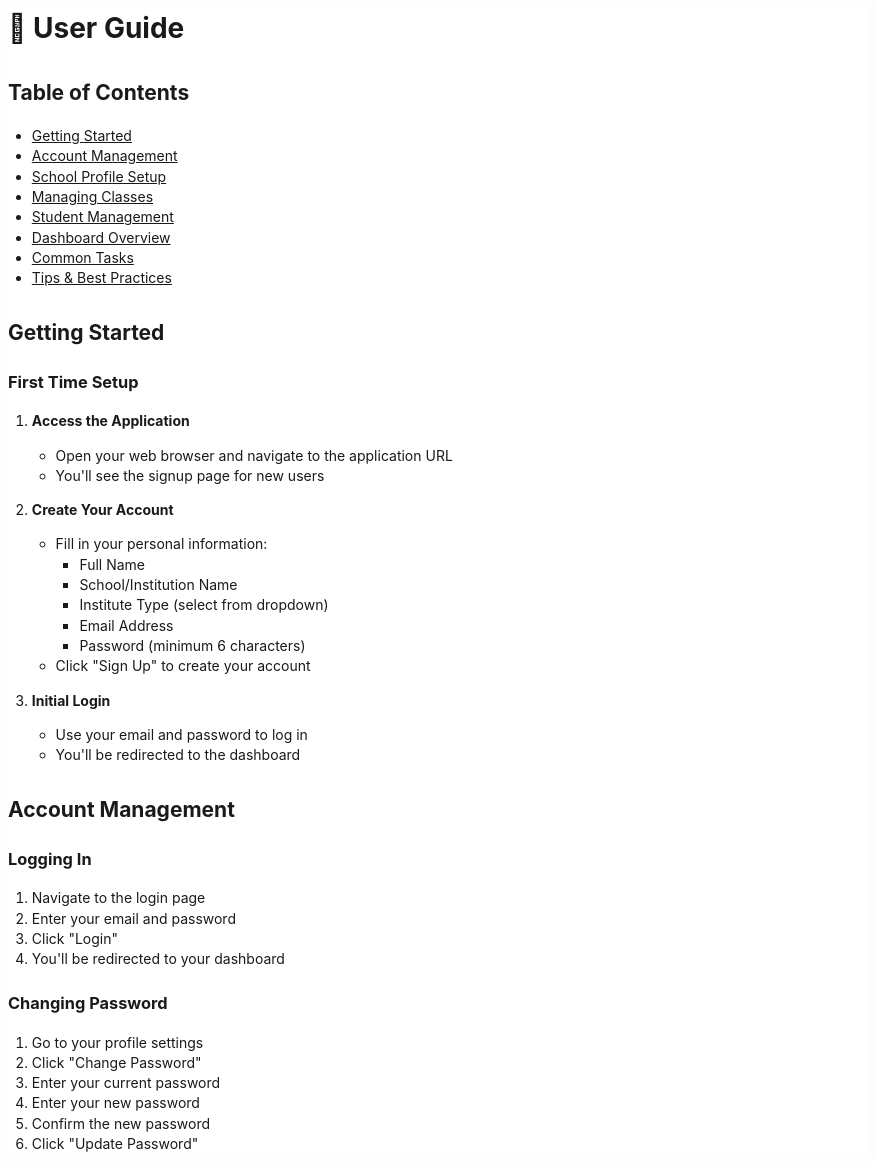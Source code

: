 # 📖 User Guide

## Table of Contents

- [Getting Started](#getting-started)
- [Account Management](#account-management)
- [School Profile Setup](#school-profile-setup)
- [Managing Classes](#managing-classes)
- [Student Management](#student-management)
- [Dashboard Overview](#dashboard-overview)
- [Common Tasks](#common-tasks)
- [Tips & Best Practices](#tips--best-practices)

## Getting Started

### First Time Setup

1. **Access the Application**
   - Open your web browser and navigate to the application URL
   - You'll see the signup page for new users

2. **Create Your Account**
   - Fill in your personal information:
     - Full Name
     - School/Institution Name
     - Institute Type (select from dropdown)
     - Email Address
     - Password (minimum 6 characters)
   - Click "Sign Up" to create your account

3. **Initial Login**
   - Use your email and password to log in
   - You'll be redirected to the dashboard

## Account Management

### Logging In
1. Navigate to the login page
2. Enter your email and password
3. Click "Login"
4. You'll be redirected to your dashboard

### Changing Password
1. Go to your profile settings
2. Click "Change Password"
3. Enter your current password
4. Enter your new password
5. Confirm the new password
6. Click "Update Password"
